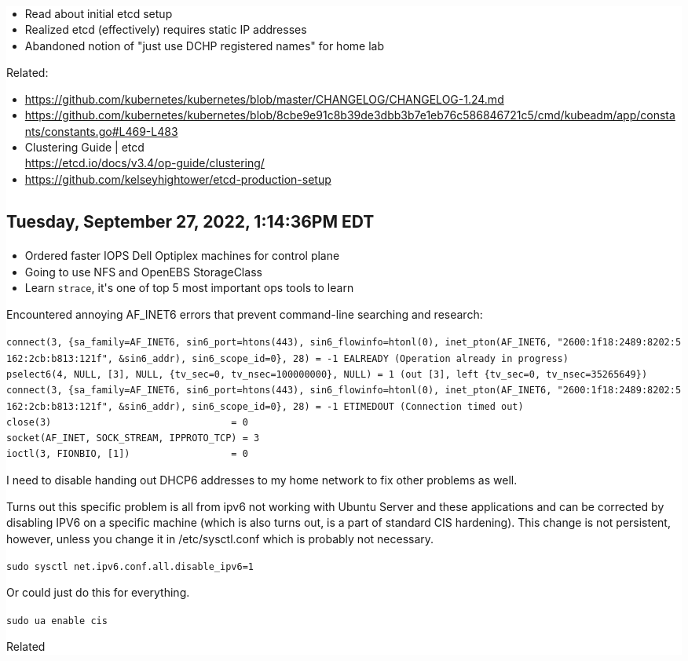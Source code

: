 * Read about initial etcd setup
* Realized etcd (effectively) requires static IP addresses
* Abandoned notion of "just use DCHP registered names" for home lab

Related:

* https://github.com/kubernetes/kubernetes/blob/master/CHANGELOG/CHANGELOG-1.24.md
* https://github.com/kubernetes/kubernetes/blob/8cbe9e91c8b39de3dbb3b7e1eb76c586846721c5/cmd/kubeadm/app/constants/constants.go#L469-L483
* Clustering Guide \| etcd  
  https://etcd.io/docs/v3.4/op-guide/clustering/
* https://github.com/kelseyhightower/etcd-production-setup

## Tuesday, September 27, 2022, 1:14:36PM EDT

* Ordered faster IOPS Dell Optiplex machines for control plane
* Going to use NFS and OpenEBS StorageClass
* Learn `strace`, it's one of top 5 most important ops tools to learn

Encountered annoying AF_INET6 errors that prevent command-line searching
and research:

```
connect(3, {sa_family=AF_INET6, sin6_port=htons(443), sin6_flowinfo=htonl(0), inet_pton(AF_INET6, "2600:1f18:2489:8202:5162:2cb:b813:121f", &sin6_addr), sin6_scope_id=0}, 28) = -1 EALREADY (Operation already in progress)
pselect6(4, NULL, [3], NULL, {tv_sec=0, tv_nsec=100000000}, NULL) = 1 (out [3], left {tv_sec=0, tv_nsec=35265649})
connect(3, {sa_family=AF_INET6, sin6_port=htons(443), sin6_flowinfo=htonl(0), inet_pton(AF_INET6, "2600:1f18:2489:8202:5162:2cb:b813:121f", &sin6_addr), sin6_scope_id=0}, 28) = -1 ETIMEDOUT (Connection timed out)
close(3)                                = 0
socket(AF_INET, SOCK_STREAM, IPPROTO_TCP) = 3
ioctl(3, FIONBIO, [1])                  = 0
```

I need to disable handing out DHCP6 addresses to my home network to fix
other problems as well.

Turns out this specific problem is all from ipv6 not working with Ubuntu
Server and these applications and can be corrected by disabling IPV6 on
a specific machine (which is also turns out, is a part of standard CIS
hardening). This change is not persistent, however, unless you change it
in /etc/sysctl.conf which is probably not necessary.

```
sudo sysctl net.ipv6.conf.all.disable_ipv6=1
```

Or could just do this for everything.

```
sudo ua enable cis
```

Related

